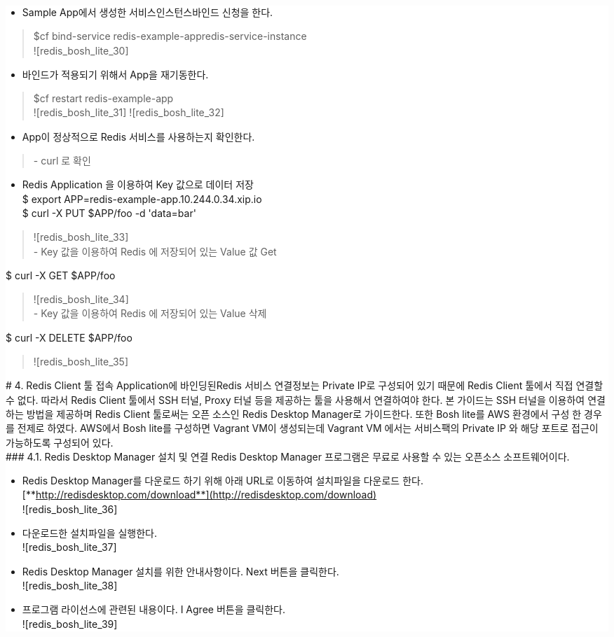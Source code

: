 -	Sample App에서 생성한 서비스인스턴스바인드 신청을 한다. 

><div>$cf bind-service redis-example-appredis-service-instance</div>
>![redis_bosh_lite_30]

-	바인드가 적용되기 위해서 App을 재기동한다.

><div>$cf restart redis-example-app</div>
>![redis_bosh_lite_31]
>![redis_bosh_lite_32]

-	App이 정상적으로 Redis 서비스를 사용하는지 확인한다.

><div>-	curl 로 확인<br>
-	Redis Application 을 이용하여 Key 값으로 데이터 저장<br>
$ export APP=redis-example-app.10.244.0.34.xip.io<br>
$ curl -X PUT $APP/foo -d 'data=bar'<br>
><div>
>![redis_bosh_lite_33]
><div>-	Key 값을 이용하여 Redis 에 저장되어 있는 Value 값 Get<br>
$ curl -X GET $APP/foo<br>
></div>
>![redis_bosh_lite_34]
><div>-	Key 값을 이용하여 Redis 에 저장되어 있는 Value 삭제<br>
$ curl -X DELETE $APP/foo<br>
></div>
>![redis_bosh_lite_35]

<div id='15'></div>
#	4. Redis Client 툴 접속
Application에 바인딩된Redis 서비스 연결정보는 Private IP로 구성되어 있기 때문에 Redis Client 툴에서 직접 연결할수 없다. 따라서 Redis Client 툴에서 SSH 터널, Proxy 터널 등을 제공하는 툴을 사용해서 연결하여야 한다. 본 가이드는 SSH 터널을 이용하여 연결 하는 방법을 제공하며 Redis Client 툴로써는 오픈 소스인 Redis Desktop Manager로 가이드한다. 또한 Bosh lite를 AWS 환경에서 구성 한 경우를 전제로 하였다. AWS에서 Bosh lite를 구성하면 Vagrant VM이 생성되는데 Vagrant VM 에서는 서비스팩의 Private IP 와 해당 포트로 접근이 가능하도록 구성되어 있다.
<div id='16'></div>
###	4.1. Redis Desktop Manager 설치 및 연결
Redis Desktop Manager 프로그램은 무료로 사용할 수 있는 오픈소스 소프트웨어이다.

-	Redis Desktop Manager를 다운로드 하기 위해 아래 URL로 이동하여 설치파일을 다운로드 한다.
[**http://redisdesktop.com/download**](http://redisdesktop.com/download)<br>
![redis_bosh_lite_36]

- 다운로드한 설치파일을 실행한다.<br>
![redis_bosh_lite_37]

- Redis Desktop Manager 설치를 위한 안내사항이다. Next 버튼을 클릭한다.<br>
![redis_bosh_lite_38]

- 프로그램 라이선스에 관련된 내용이다. I Agree 버튼을 클릭한다.<br>
![redis_bosh_lite_39]
